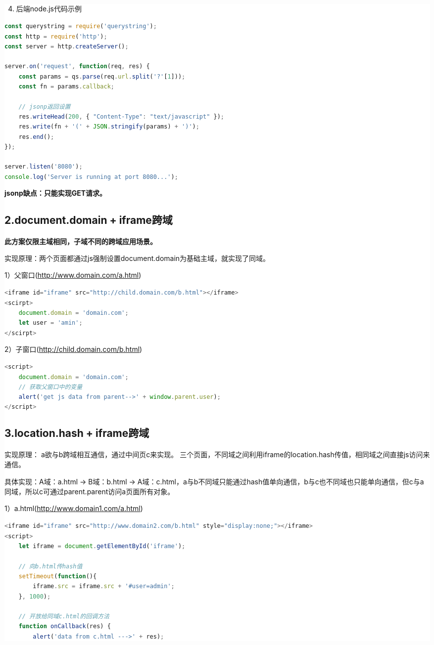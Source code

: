 4. 后端node.js代码示例
```js
const querystring = require('querystring');
const http = require('http');
const server = http.createServer();

server.on('request', function(req, res) {
    const params = qs.parse(req.url.split('?'[1]));
    const fn = params.callback;

    // jsonp返回设置
    res.writeHead(200, { "Content-Type": "text/javascript" });
    res.write(fn + '(' + JSON.stringify(params) + ')');
    res.end();
});

server.listen('8080');
console.log('Server is running at port 8080...');
```

**jsonp缺点：只能实现GET请求。**

## 2.document.domain + iframe跨域

**此方案仅限主域相同，子域不同的跨域应用场景。**

实现原理：两个页面都通过js强制设置document.domain为基础主域，就实现了同域。

1）父窗口(http://www.domain.com/a.html)
```js
<iframe id="iframe" src="http://child.domain.com/b.html"></iframe>
<scirpt>
    document.domain = 'domain.com';
    let user = 'amin';
</scirpt>
```

2）子窗口(http://child.domain.com/b.html)
```js
<script>
    document.domain = 'domain.com';
    // 获取父窗口中的变量
    alert('get js data from parent-->' + window.parent.user);
</script>
```

## 3.location.hash + iframe跨域

实现原理： a欲与b跨域相互通信，通过中间页c来实现。 三个页面，不同域之间利用iframe的location.hash传值，相同域之间直接js访问来通信。

具体实现：A域：a.html -> B域：b.html -> A域：c.html，a与b不同域只能通过hash值单向通信，b与c也不同域也只能单向通信，但c与a同域，所以c可通过parent.parent访问a页面所有对象。

1）a.html(http://www.domain1.com/a.html)
```js
<iframe id="iframe" src="http://www.domain2.com/b.html" style="display:none;"></iframe>
<script>
    let iframe = document.getElementById('iframe');

    // 向b.html传hash值
    setTimeout(function(){
        iframe.src = iframe.src + '#user=admin';
    }, 1000);

    // 开放给同域c.html的回调方法
    function onCallback(res) {
        alert('data from c.html --->' + res);
```